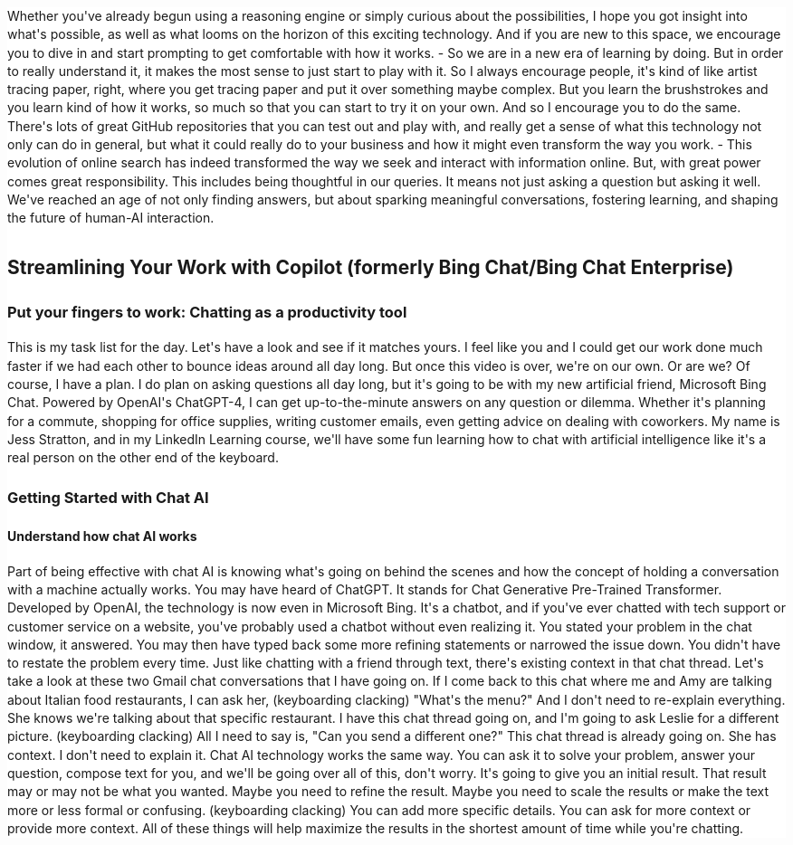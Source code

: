 Whether you've already begun using a reasoning engine or simply curious about the possibilities, I hope you got insight into what's possible, as well as what looms on the horizon of this exciting technology. And if you are new to this space, we encourage you to dive in and start prompting to get comfortable with how it works. - So we are in a new era of learning by doing. But in order to really understand it, it makes the most sense to just start to play with it. So I always encourage people, it's kind of like artist tracing paper, right, where you get tracing paper and put it over something maybe complex. But you learn the brushstrokes and you learn kind of how it works, so much so that you can start to try it on your own. And so I encourage you to do the same. There's lots of great GitHub repositories that you can test out and play with, and really get a sense of what this technology not only can do in general, but what it could really do to your business and how it might even transform the way you work. - This evolution of online search has indeed transformed the way we seek and interact with information online. But, with great power comes great responsibility. This includes being thoughtful in our queries. It means not just asking a question but asking it well. We've reached an age of not only finding answers, but about sparking meaningful conversations, fostering learning, and shaping the future of human-AI interaction.

## Streamlining Your Work with Copilot (formerly Bing Chat/Bing Chat Enterprise)

### Put your fingers to work: Chatting as a productivity tool

This is my task list for the day. Let's have a look and see if it matches yours. I feel like you and I could get our work done much faster if we had each other to bounce ideas around all day long. But once this video is over, we're on our own. Or are we? Of course, I have a plan. I do plan on asking questions all day long, but it's going to be with my new artificial friend, Microsoft Bing Chat. Powered by OpenAI's ChatGPT-4, I can get up-to-the-minute answers on any question or dilemma. Whether it's planning for a commute, shopping for office supplies, writing customer emails, even getting advice on dealing with coworkers. My name is Jess Stratton, and in my LinkedIn Learning course, we'll have some fun learning how to chat with artificial intelligence like it's a real person on the other end of the keyboard.


### Getting Started with Chat AI

#### Understand how chat AI works  

Part of being effective with chat AI is knowing what's going on behind the scenes and how the concept of holding a conversation with a machine actually works. You may have heard of ChatGPT. It stands for Chat Generative Pre-Trained Transformer. Developed by OpenAI, the technology is now even in Microsoft Bing. It's a chatbot, and if you've ever chatted with tech support or customer service on a website, you've probably used a chatbot without even realizing it. You stated your problem in the chat window, it answered. You may then have typed back some more refining statements or narrowed the issue down. You didn't have to restate the problem every time. Just like chatting with a friend through text, there's existing context in that chat thread. Let's take a look at these two Gmail chat conversations that I have going on. If I come back to this chat where me and Amy are talking about Italian food restaurants, I can ask her, (keyboarding clacking) "What's the menu?" And I don't need to re-explain everything. She knows we're talking about that specific restaurant. I have this chat thread going on, and I'm going to ask Leslie for a different picture. (keyboarding clacking) All I need to say is, "Can you send a different one?" This chat thread is already going on. She has context. I don't need to explain it. Chat AI technology works the same way. You can ask it to solve your problem, answer your question, compose text for you, and we'll be going over all of this, don't worry. It's going to give you an initial result. That result may or may not be what you wanted. Maybe you need to refine the result. Maybe you need to scale the results or make the text more or less formal or confusing. (keyboarding clacking) You can add more specific details. You can ask for more context or provide more context. All of these things will help maximize the results in the shortest amount of time while you're chatting.
